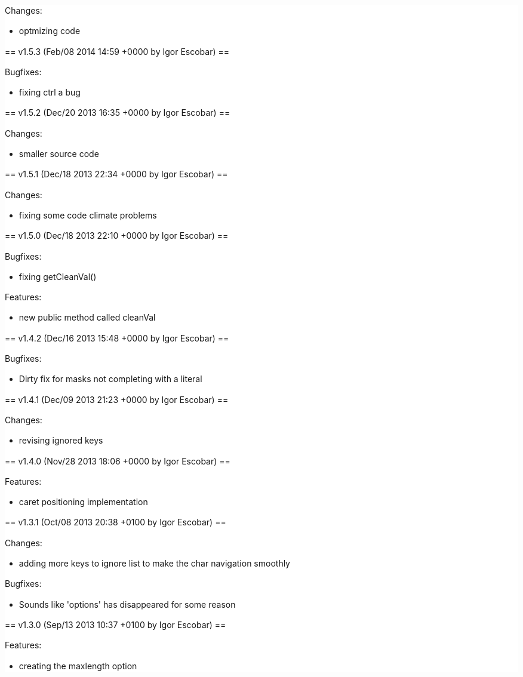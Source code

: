 Changes:

* optmizing code

== v1.5.3 (Feb/08 2014 14:59 +0000 by Igor Escobar) ==

Bugfixes:

* fixing ctrl a bug

== v1.5.2 (Dec/20 2013 16:35 +0000 by Igor Escobar) ==

Changes:

* smaller source code

== v1.5.1 (Dec/18 2013 22:34 +0000 by Igor Escobar) ==

Changes:

* fixing some code climate problems

== v1.5.0 (Dec/18 2013 22:10 +0000 by Igor Escobar) ==

Bugfixes:

* fixing getCleanVal()

Features:

* new public method called cleanVal

== v1.4.2 (Dec/16 2013 15:48 +0000 by Igor Escobar) ==

Bugfixes:

* Dirty fix for masks not completing with a literal

== v1.4.1 (Dec/09 2013 21:23 +0000 by Igor Escobar) ==

Changes:

* revising ignored keys

== v1.4.0 (Nov/28 2013 18:06 +0000 by Igor Escobar) ==

Features:

* caret positioning implementation

== v1.3.1 (Oct/08 2013 20:38 +0100 by Igor Escobar) ==

Changes:

* adding more keys to ignore list to make the char navigation smoothly

Bugfixes:

* Sounds like 'options' has disappeared for some reason

== v1.3.0 (Sep/13 2013 10:37 +0100 by Igor Escobar) ==

Features:

* creating the maxlength option
